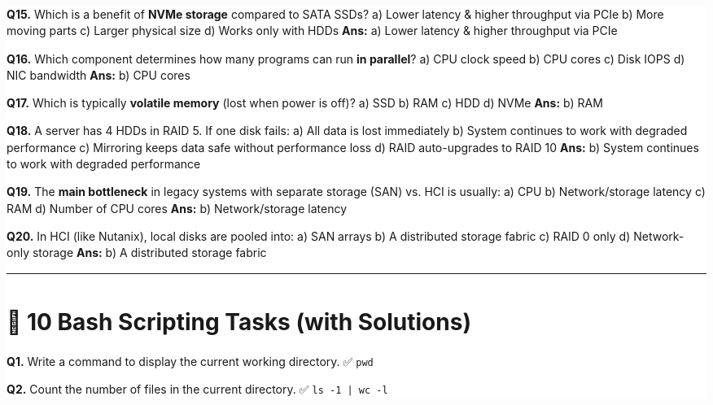 **Q15.** Which is a benefit of **NVMe storage** compared to SATA SSDs?
a) Lower latency & higher throughput via PCIe
b) More moving parts
c) Larger physical size
d) Works only with HDDs
**Ans:** a) Lower latency & higher throughput via PCIe

**Q16.** Which component determines how many programs can run **in parallel**?
a) CPU clock speed
b) CPU cores
c) Disk IOPS
d) NIC bandwidth
**Ans:** b) CPU cores

**Q17.** Which is typically **volatile memory** (lost when power is off)?
a) SSD
b) RAM
c) HDD
d) NVMe
**Ans:** b) RAM

**Q18.** A server has 4 HDDs in RAID 5. If one disk fails:
a) All data is lost immediately
b) System continues to work with degraded performance
c) Mirroring keeps data safe without performance loss
d) RAID auto-upgrades to RAID 10
**Ans:** b) System continues to work with degraded performance

**Q19.** The **main bottleneck** in legacy systems with separate storage (SAN) vs. HCI is usually:
a) CPU
b) Network/storage latency
c) RAM
d) Number of CPU cores
**Ans:** b) Network/storage latency

**Q20.** In HCI (like Nutanix), local disks are pooled into:
a) SAN arrays
b) A distributed storage fabric
c) RAID 0 only
d) Network-only storage
**Ans:** b) A distributed storage fabric

---




# 🐚 10 Bash Scripting Tasks (with Solutions)

**Q1.** Write a command to display the current working directory.
✅ `pwd`

**Q2.** Count the number of files in the current directory.
✅ `ls -1 | wc -l`
